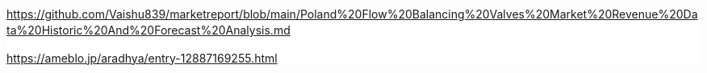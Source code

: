 <a href=https://github.com/Vaishu839/marketreport/blob/main/Poland%20Flow%20Balancing%20Valves%20Market%20Revenue%20Data%20Historic%20And%20Forecast%20Analysis.md>https://github.com/Vaishu839/marketreport/blob/main/Poland%20Flow%20Balancing%20Valves%20Market%20Revenue%20Data%20Historic%20And%20Forecast%20Analysis.md</a>

<a href=https://ameblo.jp/aradhya/entry-12887169255.html>https://ameblo.jp/aradhya/entry-12887169255.html</a>
